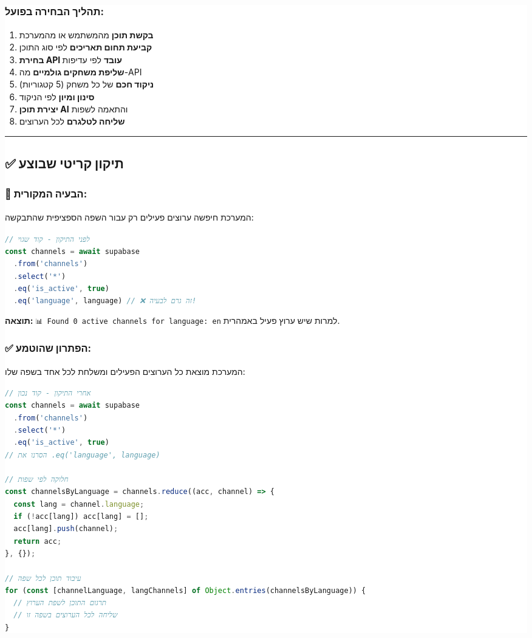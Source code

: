 ### תהליך הבחירה בפועל:

1. **בקשת תוכן** מהמשתמש או מהמערכת
2. **קביעת תחום תאריכים** לפי סוג התוכן
3. **בחירת API עובד** לפי עדיפות
4. **שליפת משחקים גולמיים** מה-API
5. **ניקוד חכם** של כל משחק (5 קטגוריות)
6. **סינון ומיון** לפי הניקוד
7. **יצירת תוכן AI** והתאמה לשפות
8. **שליחה לטלגרם** לכל הערוצים

---

## ✅ תיקון קריטי שבוצע

### 🚨 **הבעיה המקורית:**
המערכת חיפשה ערוצים פעילים רק עבור השפה הספציפית שהתבקשה:

```typescript
// לפני התיקון - קוד שגוי
const channels = await supabase
  .from('channels')
  .select('*')
  .eq('is_active', true)
  .eq('language', language) // ❌ זה גרם לבעיה!
```

**תוצאה:** `📊 Found 0 active channels for language: en` למרות שיש ערוץ פעיל באמהרית.

### ✅ **הפתרון שהוטמע:**
המערכת מוצאת כל הערוצים הפעילים ומשלחת לכל אחד בשפה שלו:

```typescript
// אחרי התיקון - קוד נכון
const channels = await supabase
  .from('channels')
  .select('*')
  .eq('is_active', true)
// הסרנו את .eq('language', language)

// חלוקה לפי שפות
const channelsByLanguage = channels.reduce((acc, channel) => {
  const lang = channel.language;
  if (!acc[lang]) acc[lang] = [];
  acc[lang].push(channel);
  return acc;
}, {});

// עיבוד תוכן לכל שפה
for (const [channelLanguage, langChannels] of Object.entries(channelsByLanguage)) {
  // תרגום התוכן לשפת הערוץ
  // שליחה לכל הערוצים בשפה זו
}
```
